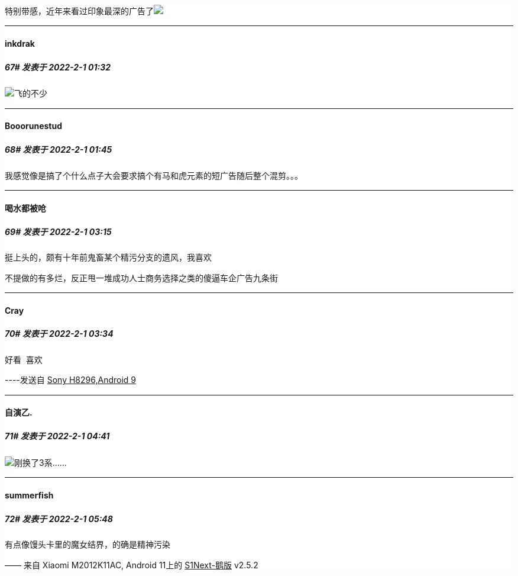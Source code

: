 特别带感，近年来看过印象最深的广告了<img src="https://static.saraba1st.com/image/smiley/face2017/037.png" referrerpolicy="no-referrer">



*****

####  inkdrak  
##### 67#       发表于 2022-2-1 01:32

<img src="https://static.saraba1st.com/image/smiley/face2017/067.png" referrerpolicy="no-referrer">飞的不少

*****

####  Booorunestud  
##### 68#       发表于 2022-2-1 01:45

我感觉像是搞了个什么点子大会要求搞个有马和虎元素的短广告随后整个混剪。。。



*****

####  喝水都被呛  
##### 69#       发表于 2022-2-1 03:15

挺上头的，颇有十年前鬼畜某个精污分支的遗风，我喜欢

不提做的有多烂，反正甩一堆成功人士商务选择之类的傻逼车企广告九条街

*****

####  Cray  
##### 70#       发表于 2022-2-1 03:34

好看  喜欢

----发送自 [Sony H8296,Android 9](http://stage1.5j4m.com/?1.37)

*****

####  自演乙.  
##### 71#       发表于 2022-2-1 04:41

<img src="https://static.saraba1st.com/image/smiley/face2017/068.png" referrerpolicy="no-referrer">刚换了3系……

*****

####  summerfish  
##### 72#       发表于 2022-2-1 05:48

有点像馒头卡里的魔女结界，的确是精神污染

—— 来自 Xiaomi M2012K11AC, Android 11上的 [S1Next-鹅版](https://github.com/ykrank/S1-Next/releases) v2.5.2

